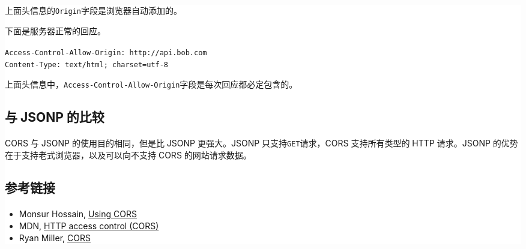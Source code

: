 上面头信息的`Origin`字段是浏览器自动添加的。

下面是服务器正常的回应。

```http
Access-Control-Allow-Origin: http://api.bob.com
Content-Type: text/html; charset=utf-8
```

上面头信息中，`Access-Control-Allow-Origin`字段是每次回应都必定包含的。

## 与 JSONP 的比较

CORS 与 JSONP 的使用目的相同，但是比 JSONP 更强大。JSONP 只支持`GET`请求，CORS 支持所有类型的 HTTP 请求。JSONP 的优势在于支持老式浏览器，以及可以向不支持 CORS 的网站请求数据。

## 参考链接

- Monsur Hossain, [Using CORS](http://www.html5rocks.com/en/tutorials/cors/)
- MDN, [HTTP access control (CORS)](https://developer.mozilla.org/en-US/docs/Web/HTTP/Access_control_CORS)
- Ryan Miller, [CORS](https://frontendian.co/cors)

